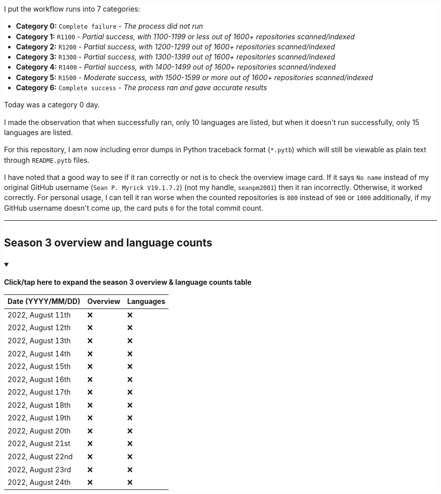 I put the workflow runs into 7 categories:

- **Category 0:** `Complete failure` - _The process did not run_
- **Category 1:** `R1100` - _Partial success, with 1100-1199 or less out of 1600+ repositories scanned/indexed_
- **Category 2:** `R1200` - _Partial success, with 1200-1299 out of 1600+ repositories scanned/indexed_
- **Category 3:** `R1300` - _Partial success, with 1300-1399 out of 1600+ repositories scanned/indexed_
- **Category 4:** `R1400` - _Partial success, with 1400-1499 out of 1600+ repositories scanned/indexed_
- **Category 5:** `R1500` - _Moderate success, with 1500-1599 or more out of 1600+ repositories scanned/indexed_
- **Category 6:** `Complete success` - _The process ran and gave accurate results_

Today was a category 0 day.

I made the observation that when successfully ran, only 10 languages are listed, but when it doesn't run successfully, only 15 languages are listed.

For this repository, I am now including error dumps in Python traceback format (`*.pytb`) which will still be viewable as plain text through `README.pytb` files.

I have noted that a good way to see if it ran correctly or not is to check the overview image card. If it says `No name` instead of my original GitHub username (`Sean P. Myrick V19.1.7.2`) (not my handle, `seanpm2001`) then it ran incorrectly. Otherwise, it worked correctly. For personal usage, I can tell it ran worse when the counted repositories is `800` instead of `900` or `1000` additionally, if my GitHub username doesn't come up, the card puts `0` for the total commit count.

</details> 

</details> 

</details> 

***

## Season 3 overview and language counts

<details open><summary><p lang="en"><b>Click/tap here to expand the season 3 overview & language counts table</b></p></summary>

| Date (YYYY/MM/DD) | Overview | Languages |
|---|---|---|
| 2022, August 11th | :x: | :x: |
| 2022, August 12th | :x: | :x: |
| 2022, August 13th | :x: | :x: |
| 2022, August 14th | :x: | :x: |
| 2022, August 15th | :x: | :x: |
| 2022, August 16th | :x: | :x: |
| 2022, August 17th | :x: | :x: |
| 2022, August 18th | :x: | :x: |
| 2022, August 19th | :x: | :x: |
| 2022, August 20th | :x: | :x: |
| 2022, August 21st | :x: | :x: |
| 2022, August 22nd | :x: | :x: |
| 2022, August 23rd | :x: | :x: |
| 2022, August 24th | :x: | :x: |